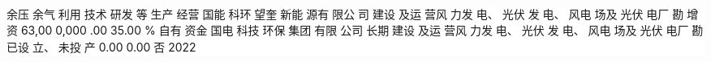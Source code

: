 余压
余气
利用
技术
研发
等
生产
经营
国能
科环
望奎
新能
源有
限公
司
建设
及运
营风
力发
电、
光伏
发
电、
风电
场及
光伏
电厂
勘
增资
63,00
0,000
.00
35.00
%
自有
资金
国电
科技
环保
集团
有限
公司
长期
建设
及运
营风
力发
电、
光伏
发
电、
风电
场及
光伏
电厂
勘
已设
立、
未投
产
0.00
0.00
否
2022